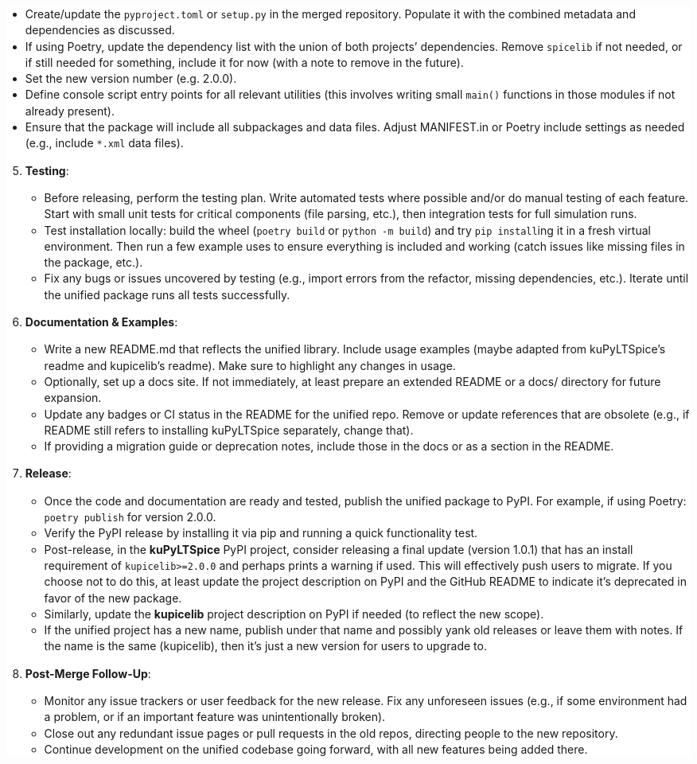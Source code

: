    * Create/update the `pyproject.toml` or `setup.py` in the merged repository. Populate it with the combined metadata and dependencies as discussed.
   * If using Poetry, update the dependency list with the union of both projects’ dependencies. Remove `spicelib` if not needed, or if still needed for something, include it for now (with a note to remove in the future).
   * Set the new version number (e.g. 2.0.0).
   * Define console script entry points for all relevant utilities (this involves writing small `main()` functions in those modules if not already present).
   * Ensure that the package will include all subpackages and data files. Adjust MANIFEST.in or Poetry include settings as needed (e.g., include `*.xml` data files).
5. **Testing**:

   * Before releasing, perform the testing plan. Write automated tests where possible and/or do manual testing of each feature. Start with small unit tests for critical components (file parsing, etc.), then integration tests for full simulation runs.
   * Test installation locally: build the wheel (`poetry build` or `python -m build`) and try `pip install`ing it in a fresh virtual environment. Then run a few example uses to ensure everything is included and working (catch issues like missing files in the package, etc.).
   * Fix any bugs or issues uncovered by testing (e.g., import errors from the refactor, missing dependencies, etc.). Iterate until the unified package runs all tests successfully.
6. **Documentation & Examples**:

   * Write a new README.md that reflects the unified library. Include usage examples (maybe adapted from kuPyLTSpice’s readme and kupicelib’s readme). Make sure to highlight any changes in usage.
   * Optionally, set up a docs site. If not immediately, at least prepare an extended README or a docs/ directory for future expansion.
   * Update any badges or CI status in the README for the unified repo. Remove or update references that are obsolete (e.g., if README still refers to installing kuPyLTSpice separately, change that).
   * If providing a migration guide or deprecation notes, include those in the docs or as a section in the README.
7. **Release**:

   * Once the code and documentation are ready and tested, publish the unified package to PyPI. For example, if using Poetry: `poetry publish` for version 2.0.0.
   * Verify the PyPI release by installing it via pip and running a quick functionality test.
   * Post-release, in the **kuPyLTSpice** PyPI project, consider releasing a final update (version 1.0.1) that has an install requirement of `kupicelib>=2.0.0` and perhaps prints a warning if used. This will effectively push users to migrate. If you choose not to do this, at least update the project description on PyPI and the GitHub README to indicate it’s deprecated in favor of the new package.
   * Similarly, update the **kupicelib** project description on PyPI if needed (to reflect the new scope).
   * If the unified project has a new name, publish under that name and possibly yank old releases or leave them with notes. If the name is the same (kupicelib), then it’s just a new version for users to upgrade to.
8. **Post-Merge Follow-Up**:

   * Monitor any issue trackers or user feedback for the new release. Fix any unforeseen issues (e.g., if some environment had a problem, or if an important feature was unintentionally broken).
   * Close out any redundant issue pages or pull requests in the old repos, directing people to the new repository.
   * Continue development on the unified codebase going forward, with all new features being added there.
